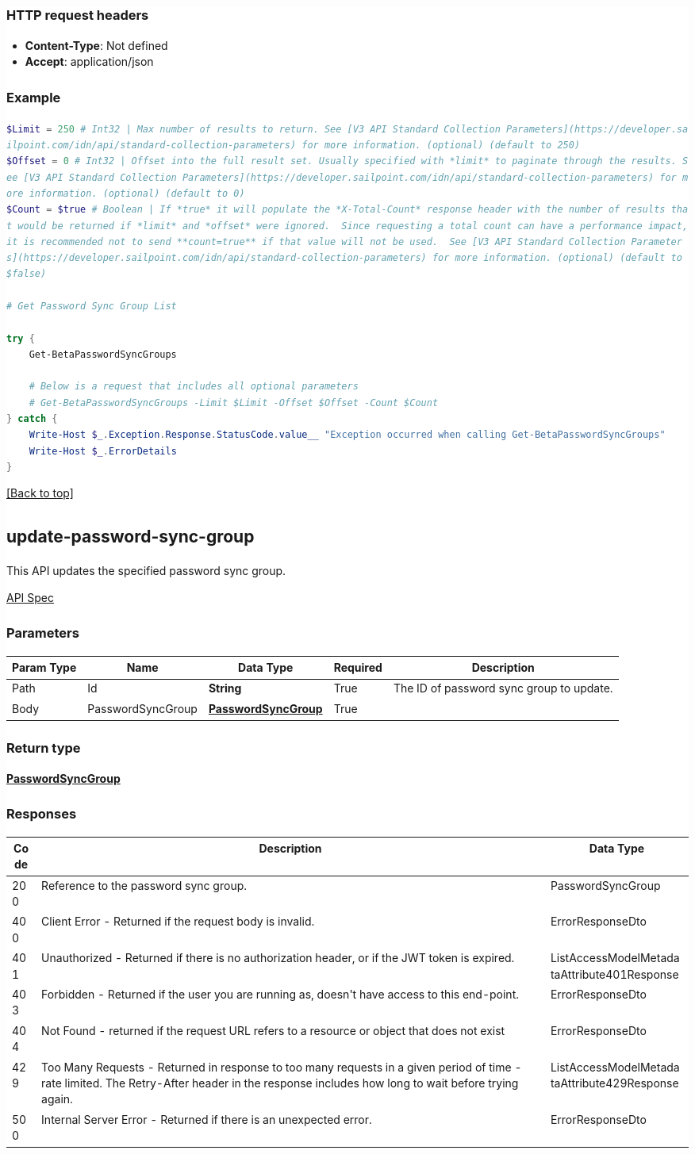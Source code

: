 ### HTTP request headers
- **Content-Type**: Not defined
- **Accept**: application/json

### Example
```powershell
$Limit = 250 # Int32 | Max number of results to return. See [V3 API Standard Collection Parameters](https://developer.sailpoint.com/idn/api/standard-collection-parameters) for more information. (optional) (default to 250)
$Offset = 0 # Int32 | Offset into the full result set. Usually specified with *limit* to paginate through the results. See [V3 API Standard Collection Parameters](https://developer.sailpoint.com/idn/api/standard-collection-parameters) for more information. (optional) (default to 0)
$Count = $true # Boolean | If *true* it will populate the *X-Total-Count* response header with the number of results that would be returned if *limit* and *offset* were ignored.  Since requesting a total count can have a performance impact, it is recommended not to send **count=true** if that value will not be used.  See [V3 API Standard Collection Parameters](https://developer.sailpoint.com/idn/api/standard-collection-parameters) for more information. (optional) (default to $false)

# Get Password Sync Group List

try {
    Get-BetaPasswordSyncGroups 
    
    # Below is a request that includes all optional parameters
    # Get-BetaPasswordSyncGroups -Limit $Limit -Offset $Offset -Count $Count  
} catch {
    Write-Host $_.Exception.Response.StatusCode.value__ "Exception occurred when calling Get-BetaPasswordSyncGroups"
    Write-Host $_.ErrorDetails
}
```
[[Back to top]](#) 

## update-password-sync-group
This API updates the specified password sync group.

[API Spec](https://developer.sailpoint.com/docs/api/beta/update-password-sync-group)

### Parameters 
Param Type | Name | Data Type | Required  | Description
------------- | ------------- | ------------- | ------------- | ------------- 
Path   | Id | **String** | True  | The ID of password sync group to update.
 Body  | PasswordSyncGroup | [**PasswordSyncGroup**](../models/password-sync-group) | True  | 

### Return type
[**PasswordSyncGroup**](../models/password-sync-group)

### Responses
Code | Description  | Data Type
------------- | ------------- | -------------
200 | Reference to the password sync group. | PasswordSyncGroup
400 | Client Error - Returned if the request body is invalid. | ErrorResponseDto
401 | Unauthorized - Returned if there is no authorization header, or if the JWT token is expired. | ListAccessModelMetadataAttribute401Response
403 | Forbidden - Returned if the user you are running as, doesn&#39;t have access to this end-point. | ErrorResponseDto
404 | Not Found - returned if the request URL refers to a resource or object that does not exist | ErrorResponseDto
429 | Too Many Requests - Returned in response to too many requests in a given period of time - rate limited. The Retry-After header in the response includes how long to wait before trying again. | ListAccessModelMetadataAttribute429Response
500 | Internal Server Error - Returned if there is an unexpected error. | ErrorResponseDto